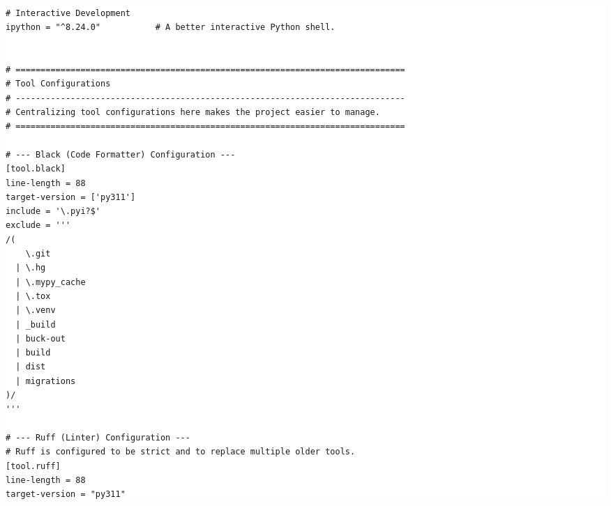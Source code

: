     # Interactive Development
    ipython = "^8.24.0"           # A better interactive Python shell.


    # ==============================================================================
    # Tool Configurations
    # ------------------------------------------------------------------------------
    # Centralizing tool configurations here makes the project easier to manage.
    # ==============================================================================

    # --- Black (Code Formatter) Configuration ---
    [tool.black]
    line-length = 88
    target-version = ['py311']
    include = '\.pyi?$'
    exclude = '''
    /(
        \.git
      | \.hg
      | \.mypy_cache
      | \.tox
      | \.venv
      | _build
      | buck-out
      | build
      | dist
      | migrations
    )/
    '''

    # --- Ruff (Linter) Configuration ---
    # Ruff is configured to be strict and to replace multiple older tools.
    [tool.ruff]
    line-length = 88
    target-version = "py311"
